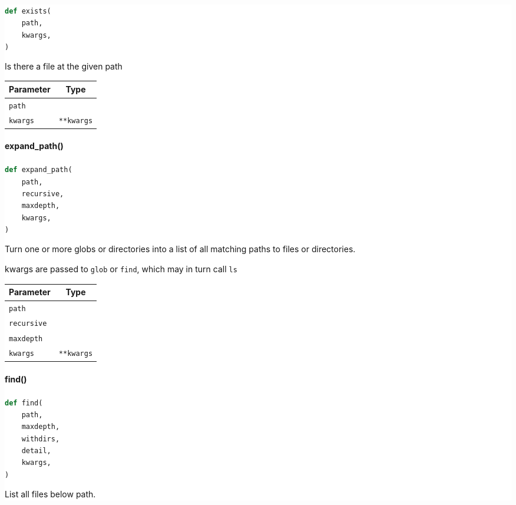 ```python
def exists(
    path,
    kwargs,
)
```
Is there a file at the given path


| Parameter | Type |
|-|-|
| `path` |  |
| `kwargs` | ``**kwargs`` |

#### expand_path()

```python
def expand_path(
    path,
    recursive,
    maxdepth,
    kwargs,
)
```
Turn one or more globs or directories into a list of all matching paths
to files or directories.

kwargs are passed to ``glob`` or ``find``, which may in turn call ``ls``


| Parameter | Type |
|-|-|
| `path` |  |
| `recursive` |  |
| `maxdepth` |  |
| `kwargs` | ``**kwargs`` |

#### find()

```python
def find(
    path,
    maxdepth,
    withdirs,
    detail,
    kwargs,
)
```
List all files below path.
